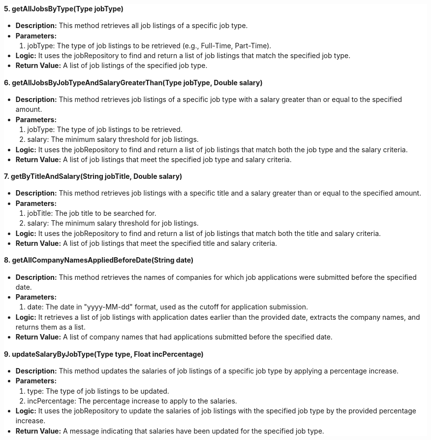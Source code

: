 
**5. getAllJobsByType(Type jobType)**

-  **Description:** This method retrieves all job listings of a specific job type.
-  **Parameters:**
   1. jobType: The type of job listings to be retrieved (e.g., Full-Time, Part-Time).
-  **Logic:** It uses the jobRepository to find and return a list of job listings that match the specified job type.
-  **Return Value:** A list of job listings of the specified job type.

**6. getAllJobsByJobTypeAndSalaryGreaterThan(Type jobType, Double salary)**

-  **Description:** This method retrieves job listings of a specific job type with a salary greater than or equal to the specified amount.
-  **Parameters:**
   1. jobType: The type of job listings to be retrieved.
   2. salary: The minimum salary threshold for job listings.
-  **Logic:** It uses the jobRepository to find and return a list of job listings that match both the job type and the salary criteria.
-  **Return Value:** A list of job listings that meet the specified job type and salary criteria.

**7. getByTitleAndSalary(String jobTitle, Double salary)**

-  **Description:** This method retrieves job listings with a specific title and a salary greater than or equal to the specified amount.
-  **Parameters:**
   1. jobTitle: The job title to be searched for.  
   2. salary: The minimum salary threshold for job listings.
-  **Logic:** It uses the jobRepository to find and return a list of job listings that match both the title and salary criteria.
-  **Return Value:** A list of job listings that meet the specified title and salary criteria.

**8. getAllCompanyNamesAppliedBeforeDate(String date)**

-  **Description:** This method retrieves the names of companies for which job applications were submitted before the specified date.
-  **Parameters:**
   1. date: The date in "yyyy-MM-dd" format, used as the cutoff for application submission.
-  **Logic:** It retrieves a list of job listings with application dates earlier than the provided date, extracts the company names, and returns them as a list.
-  **Return Value:** A list of company names that had applications submitted before the specified date.

**9. updateSalaryByJobType(Type type, Float incPercentage)**

-  **Description:** This method updates the salaries of job listings of a specific job type by applying a percentage increase.
-  **Parameters:**
   1. type: The type of job listings to be updated.  
   2. incPercentage: The percentage increase to apply to the salaries.
-  **Logic:** It uses the jobRepository to update the salaries of job listings with the specified job type by the provided percentage increase.
-  **Return Value:** A message indicating that salaries have been updated for the specified job type.

